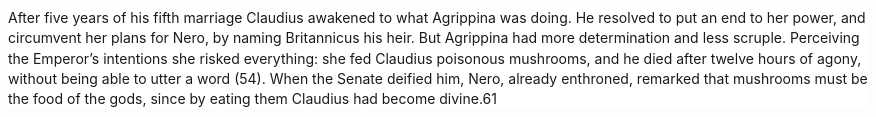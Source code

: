 After five years of his fifth marriage Claudius awakened to what Agrippina was doing. He resolved to put an end to her power, and circumvent her plans for Nero, by naming Britannicus his heir. But Agrippina had more determination and less scruple. Perceiving the Emperor’s intentions she risked everything: she fed Claudius poisonous mushrooms, and he died after twelve hours of agony, without being able to utter a word \(54\). When the Senate deified him, Nero, already enthroned, remarked that mushrooms must be the food of the gods, since by eating them Claudius had become divine.61



